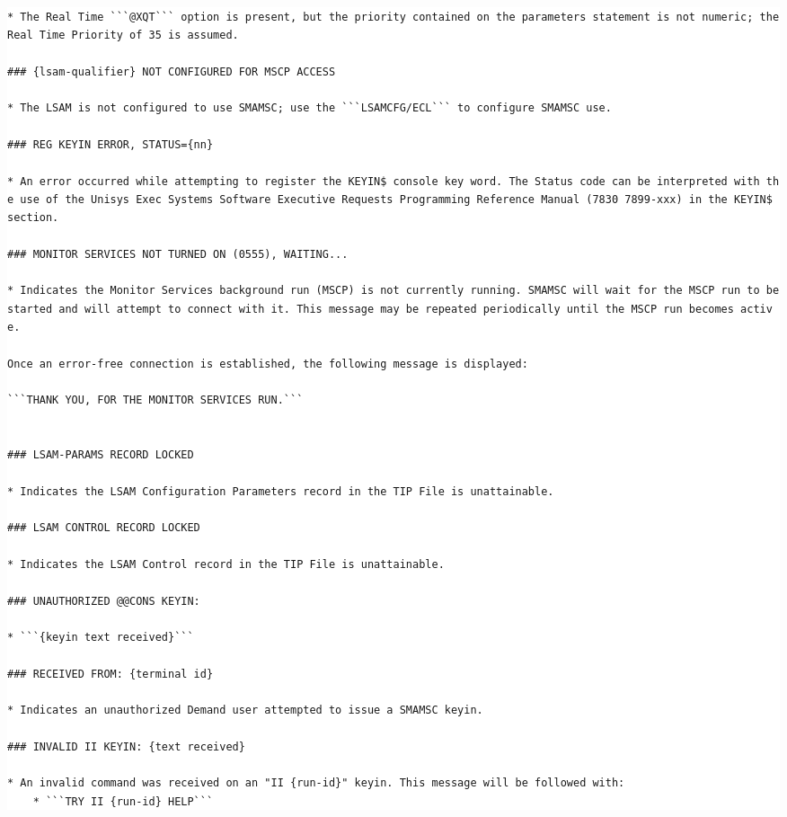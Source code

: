 ```
* The Real Time ```@XQT``` option is present, but the priority contained on the parameters statement is not numeric; the Real Time Priority of 35 is assumed.

### {lsam-qualifier} NOT CONFIGURED FOR MSCP ACCESS 

* The LSAM is not configured to use SMAMSC; use the ```LSAMCFG/ECL``` to configure SMAMSC use.

### REG KEYIN ERROR, STATUS={nn}  

* An error occurred while attempting to register the KEYIN$ console key word. The Status code can be interpreted with the use of the Unisys Exec Systems Software Executive Requests Programming Reference Manual (7830 7899-xxx) in the KEYIN$ section.

### MONITOR SERVICES NOT TURNED ON (0555), WAITING...  

* Indicates the Monitor Services background run (MSCP) is not currently running. SMAMSC will wait for the MSCP run to be started and will attempt to connect with it. This message may be repeated periodically until the MSCP run becomes active. 

Once an error-free connection is established, the following message is displayed:

```THANK YOU, FOR THE MONITOR SERVICES RUN.```


### LSAM-PARAMS RECORD LOCKED 

* Indicates the LSAM Configuration Parameters record in the TIP File is unattainable.

### LSAM CONTROL RECORD LOCKED 

* Indicates the LSAM Control record in the TIP File is unattainable.

### UNAUTHORIZED @@CONS KEYIN:

* ```{keyin text received}```

### RECEIVED FROM: {terminal id} 

* Indicates an unauthorized Demand user attempted to issue a SMAMSC keyin.

### INVALID II KEYIN: {text received}  

* An invalid command was received on an "II {run-id}" keyin. This message will be followed with:
    * ```TRY II {run-id} HELP```